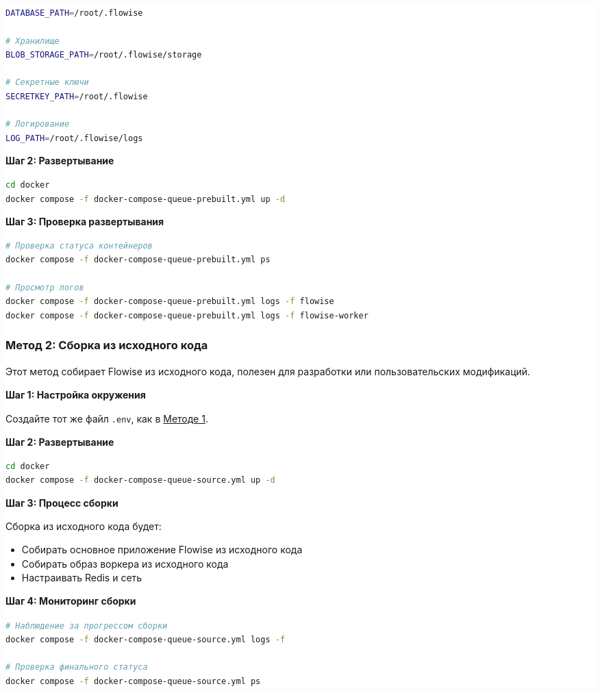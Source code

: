 ```bash
DATABASE_PATH=/root/.flowise

# Хранилище
BLOB_STORAGE_PATH=/root/.flowise/storage

# Секретные ключи
SECRETKEY_PATH=/root/.flowise

# Логирование
LOG_PATH=/root/.flowise/logs
```

**Шаг 2: Развертывание**

```bash
cd docker
docker compose -f docker-compose-queue-prebuilt.yml up -d
```

**Шаг 3: Проверка развертывания**

```bash
# Проверка статуса контейнеров
docker compose -f docker-compose-queue-prebuilt.yml ps

# Просмотр логов
docker compose -f docker-compose-queue-prebuilt.yml logs -f flowise
docker compose -f docker-compose-queue-prebuilt.yml logs -f flowise-worker
```

### Метод 2: Сборка из исходного кода

Этот метод собирает Flowise из исходного кода, полезен для разработки или пользовательских модификаций.

**Шаг 1: Настройка окружения**

Создайте тот же файл `.env`, как в [Методе 1](running-flowise-using-queue.md#method-1-pre-built-images-recommended).

**Шаг 2: Развертывание**

```bash
cd docker
docker compose -f docker-compose-queue-source.yml up -d
```

**Шаг 3: Процесс сборки**

Сборка из исходного кода будет:

* Собирать основное приложение Flowise из исходного кода
* Собирать образ воркера из исходного кода
* Настраивать Redis и сеть

**Шаг 4: Мониторинг сборки**

```bash
# Наблюдение за прогрессом сборки
docker compose -f docker-compose-queue-source.yml logs -f

# Проверка финального статуса
docker compose -f docker-compose-queue-source.yml ps
```
